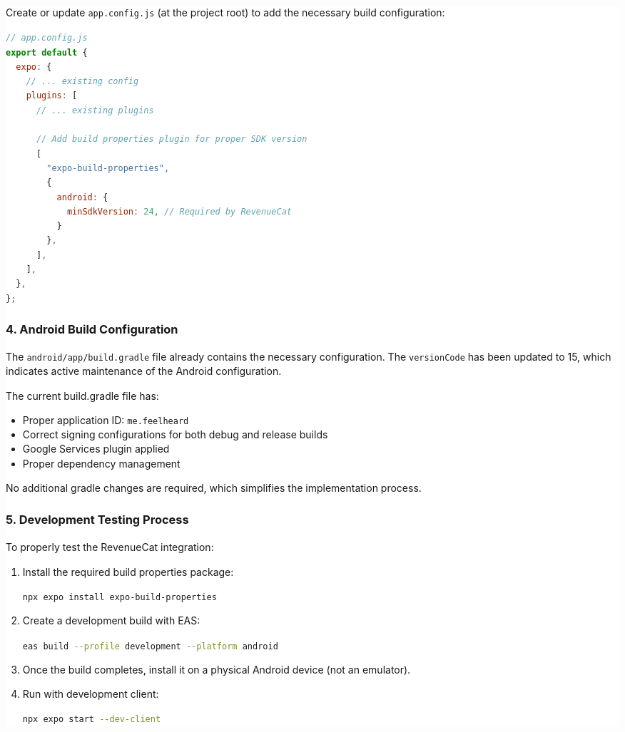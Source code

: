 Create or update `app.config.js` (at the project root) to add the necessary build configuration:

```javascript
// app.config.js
export default {
  expo: {
    // ... existing config
    plugins: [
      // ... existing plugins
      
      // Add build properties plugin for proper SDK version
      [
        "expo-build-properties",
        {
          android: {
            minSdkVersion: 24, // Required by RevenueCat
          }
        },
      ],
    ],
  },
};
```

### 4. Android Build Configuration

The `android/app/build.gradle` file already contains the necessary configuration. The `versionCode` has been updated to 15, which indicates active maintenance of the Android configuration.

The current build.gradle file has:
- Proper application ID: `me.feelheard`
- Correct signing configurations for both debug and release builds
- Google Services plugin applied
- Proper dependency management

No additional gradle changes are required, which simplifies the implementation process.

### 5. Development Testing Process

To properly test the RevenueCat integration:

1. Install the required build properties package:
   ```bash
   npx expo install expo-build-properties
   ```

2. Create a development build with EAS:
   ```bash
   eas build --profile development --platform android
   ```

3. Once the build completes, install it on a physical Android device (not an emulator).

4. Run with development client:
   ```bash
   npx expo start --dev-client
   ```
